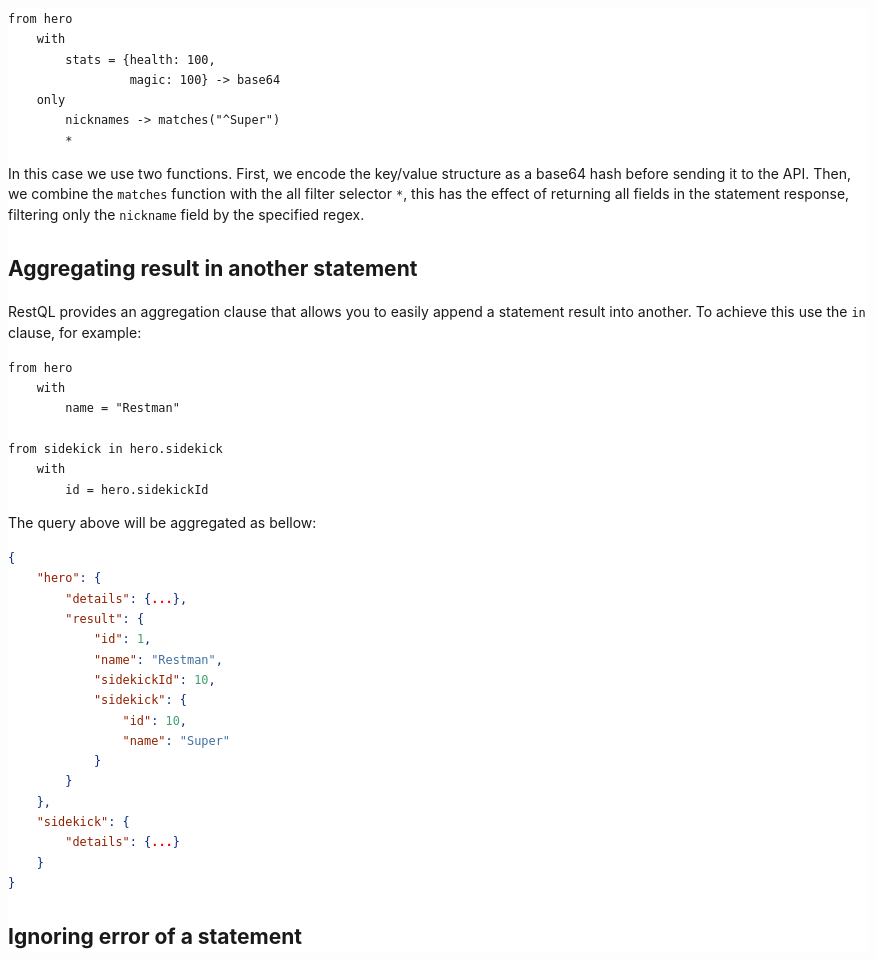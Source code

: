 ```restql
from hero
    with
        stats = {health: 100,
                 magic: 100} -> base64
    only
        nicknames -> matches("^Super")
        *
```

In this case we use two functions. First, we encode the key/value structure as a base64 hash before sending it to the API. Then, we combine the `matches` function with the all filter selector `*`, this has the effect of returning all fields in the statement response, filtering only the `nickname` field by the specified regex.

## Aggregating result in another statement

RestQL provides an aggregation clause that allows you to easily append a statement result into another. To achieve this use the `in` clause, for example:

```restql
from hero
    with
        name = "Restman"

from sidekick in hero.sidekick
    with
        id = hero.sidekickId
```

The query above will be aggregated as bellow:

```json
{
    "hero": {
        "details": {...},
        "result": {
            "id": 1,
            "name": "Restman",
            "sidekickId": 10,
            "sidekick": {
                "id": 10,
                "name": "Super"
            }
        }
    },
    "sidekick": {
        "details": {...}
    }
}
```

## Ignoring error of a statement
